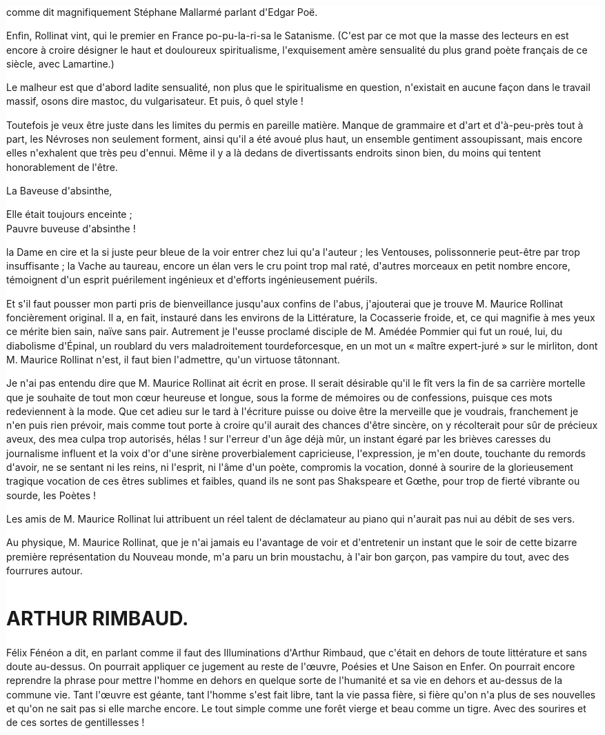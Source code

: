 comme dit magnifiquement Stéphane Mallarmé parlant d'Edgar Poë.

Enfin, Rollinat vint, qui le premier en France po-pu-la-ri-sa le Satanisme. (C'est par ce mot que la masse des lecteurs en est encore à croire désigner le haut et douloureux spiritualisme, l'exquisement amère sensualité du plus grand poète français de ce siècle, avec Lamartine.)

Le malheur est que d'abord ladite sensualité, non plus que le spiritualisme en question, n'existait en aucune façon dans le travail massif, osons dire mastoc, du vulgarisateur. Et puis, ô quel style !

Toutefois je veux être juste dans les limites du permis en pareille matière. Manque de grammaire et d'art et d'à-peu-près tout à part, les Névroses non seulement forment, ainsi qu'il a été avoué plus haut, un ensemble gentiment assoupissant, mais encore elles n'exhalent que très peu d'ennui. Même il y a là dedans de divertissants endroits sinon bien, du moins qui tentent honorablement de l'être.

La Baveuse d'absinthe,

Elle était toujours enceinte ;  
Pauvre buveuse d'absinthe !  

la Dame en cire et la si juste peur bleue de la voir entrer chez lui qu'a l'auteur ; les Ventouses, polissonnerie peut-être par trop insuffisante ; la Vache au taureau, encore un élan vers le cru point trop mal raté, d'autres morceaux en petit nombre encore, témoignent d'un esprit puérilement ingénieux et d'efforts ingénieusement puérils.

Et s'il faut pousser mon parti pris de bienveillance jusqu'aux confins de l'abus, j'ajouterai que je trouve M. Maurice Rollinat foncièrement original. Il a, en fait, instauré dans les environs de la Littérature, la Cocasserie froide, et, ce qui magnifie à mes yeux ce mérite bien sain, naïve sans pair. Autrement je l'eusse proclamé disciple de M. Amédée Pommier qui fut un roué, lui, du diabolisme d'Épinal, un roublard du vers maladroitement tourdeforcesque, en un mot un « maître expert-juré » sur le mirliton, dont M. Maurice Rollinat n'est, il faut bien l'admettre, qu'un virtuose tâtonnant.

Je n'ai pas entendu dire que M. Maurice Rollinat ait écrit en prose. Il serait désirable qu'il le fît vers la fin de sa carrière mortelle que je souhaite de tout mon cœur heureuse et longue, sous la forme de mémoires ou de confessions, puisque ces mots redeviennent à la mode. Que cet adieu sur le tard à l'écriture puisse ou doive être la merveille que je voudrais, franchement je n'en puis rien prévoir, mais comme tout porte à croire qu'il aurait des chances d'être sincère, on y récolterait pour sûr de précieux aveux, des mea culpa trop autorisés, hélas ! sur l'erreur d'un âge déjà mûr, un instant égaré par les brièves caresses du journalisme influent et la voix d'or d'une sirène proverbialement capricieuse, l'expression, je m'en doute, touchante du remords d'avoir, ne se sentant ni les reins, ni l'esprit, ni l'âme d'un poète, compromis la vocation, donné à sourire de la glorieusement tragique vocation de ces êtres sublimes et faibles, quand ils ne sont pas Shakspeare et Gœthe, pour trop de fierté vibrante ou sourde, les Poètes !

Les amis de M. Maurice Rollinat lui attribuent un réel talent de déclamateur au piano qui n'aurait pas nui au débit de ses vers.

Au physique, M. Maurice Rollinat, que je n'ai jamais eu l'avantage de voir et d'entretenir un instant que le soir de cette bizarre première représentation du Nouveau monde, m'a paru un brin moustachu, à l'air bon garçon, pas vampire du tout, avec des fourrures autour. 


# ARTHUR RIMBAUD.

Félix Fénéon a dit, en parlant comme il faut des Illuminations d'Arthur Rimbaud, que c'était en dehors de toute littérature et sans doute au-dessus. On pourrait appliquer ce jugement au reste de l'œuvre, Poésies et Une Saison en Enfer. On pourrait encore reprendre la phrase pour mettre l'homme en dehors en quelque sorte de l'humanité et sa vie en dehors et au-dessus de la commune vie. Tant l'œuvre est géante, tant l'homme s'est fait libre, tant la vie passa fière, si fière qu'on n'a plus de ses nouvelles et qu'on ne sait pas si elle marche encore. Le tout simple comme une forêt vierge et beau comme un tigre. Avec des sourires et de ces sortes de gentillesses !
